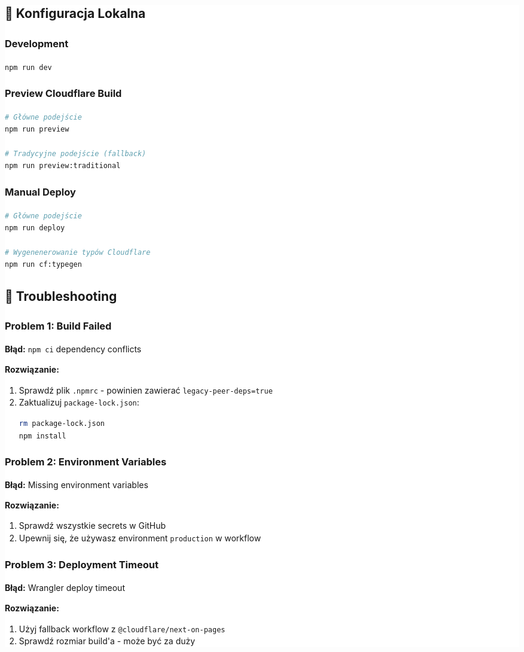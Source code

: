 ## 🔧 Konfiguracja Lokalna

### Development
```bash
npm run dev
```

### Preview Cloudflare Build
```bash
# Główne podejście
npm run preview

# Tradycyjne podejście (fallback)
npm run preview:traditional
```

### Manual Deploy
```bash
# Główne podejście
npm run deploy

# Wygenenerowanie typów Cloudflare
npm run cf:typegen
```

## 🐛 Troubleshooting

### Problem 1: Build Failed
**Błąd:** `npm ci` dependency conflicts

**Rozwiązanie:**
1. Sprawdź plik `.npmrc` - powinien zawierać `legacy-peer-deps=true`
2. Zaktualizuj `package-lock.json`:
   ```bash
   rm package-lock.json
   npm install
   ```

### Problem 2: Environment Variables
**Błąd:** Missing environment variables

**Rozwiązanie:**
1. Sprawdź wszystkie secrets w GitHub
2. Upewnij się, że używasz environment `production` w workflow

### Problem 3: Deployment Timeout
**Błąd:** Wrangler deploy timeout

**Rozwiązanie:**
1. Użyj fallback workflow z `@cloudflare/next-on-pages`
2. Sprawdź rozmiar build'a - może być za duży
